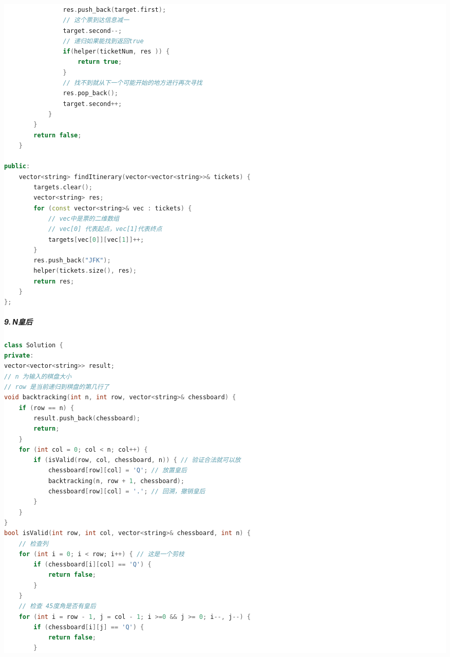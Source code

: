 ```C++
                res.push_back(target.first);
                // 这个票到达信息减一
                target.second--;
                // 递归如果能找到返回true
                if(helper(ticketNum, res )) {
                    return true;
                }
                // 找不到就从下一个可能开始的地方进行再次寻找
                res.pop_back();
                target.second++;
            }
        }
        return false;
    }

public:
    vector<string> findItinerary(vector<vector<string>>& tickets) {
        targets.clear();
        vector<string> res;
        for (const vector<string>& vec : tickets) {
            // vec中是票的二维数组
            // vec[0] 代表起点，vec[1]代表终点
            targets[vec[0]][vec[1]]++;
        }
        res.push_back("JFK");
        helper(tickets.size(), res);
        return res;
    }
};
```

##### 9. N皇后

```C++
class Solution {
private:
vector<vector<string>> result;
// n 为输入的棋盘大小
// row 是当前递归到棋盘的第几行了
void backtracking(int n, int row, vector<string>& chessboard) {
    if (row == n) {
        result.push_back(chessboard);
        return;
    }
    for (int col = 0; col < n; col++) {
        if (isValid(row, col, chessboard, n)) { // 验证合法就可以放
            chessboard[row][col] = 'Q'; // 放置皇后
            backtracking(n, row + 1, chessboard);
            chessboard[row][col] = '.'; // 回溯，撤销皇后
        }
    }
}
bool isValid(int row, int col, vector<string>& chessboard, int n) {
    // 检查列
    for (int i = 0; i < row; i++) { // 这是一个剪枝
        if (chessboard[i][col] == 'Q') {
            return false;
        }
    }
    // 检查 45度角是否有皇后
    for (int i = row - 1, j = col - 1; i >=0 && j >= 0; i--, j--) {
        if (chessboard[i][j] == 'Q') {
            return false;
        }
```